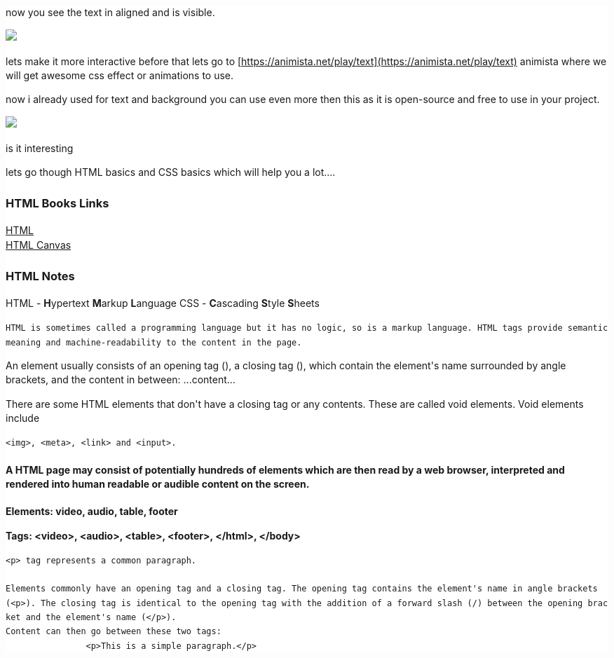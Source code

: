 now you see the text in aligned and is visible.

![](../../.gitbook/assets/Day\_001\(2\_Output\_CSS\).png)

lets make it more interactive before that lets go to [https://animista.net/play/text](https://animista.net/play/text) animista where we will get awesome css effect or animations to use.

now i already used for text and background you can use even more then this as it is open-source and free to use in your project.

![](../../.gitbook/assets/Day\_001\(CSS\_Output\).gif)

is it interesting

lets go though HTML basics and CSS basics which will help you a lot....

### HTML Books Links

[HTML](https://books.goalkicker.com/HTML5Book/) \
[HTML Canvas](https://books.goalkicker.com/HTML5CanvasBook/)

### HTML Notes

HTML - **H**ypertext **M**arkup **L**anguage CSS - **C**ascading **S**tyle **S**heets

```
HTML is sometimes called a programming language but it has no logic, so is a markup language. HTML tags provide semantic meaning and machine-readability to the content in the page.
```

An element usually consists of an opening tag (), a closing tag (), which contain the element's name surrounded by angle brackets, and the content in between: ...content...

There are some HTML elements that don't have a closing tag or any contents. These are called void elements. Void elements include

```
<img>, <meta>, <link> and <input>.
```

#### A HTML page may consist of potentially hundreds of elements which are then read by a web browser, interpreted and rendered into human readable or audible content on the screen.

**Elements: video, audio, table, footer**

**Tags: \<video>, \<audio>, \<table>, \<footer>, \</html>, \</body>**

```markup
<p> tag represents a common paragraph.

Elements commonly have an opening tag and a closing tag. The opening tag contains the element's name in angle brackets (<p>). The closing tag is identical to the opening tag with the addition of a forward slash (/) between the opening bracket and the element's name (</p>).
Content can then go between these two tags: 
                <p>This is a simple paragraph.</p>
```
